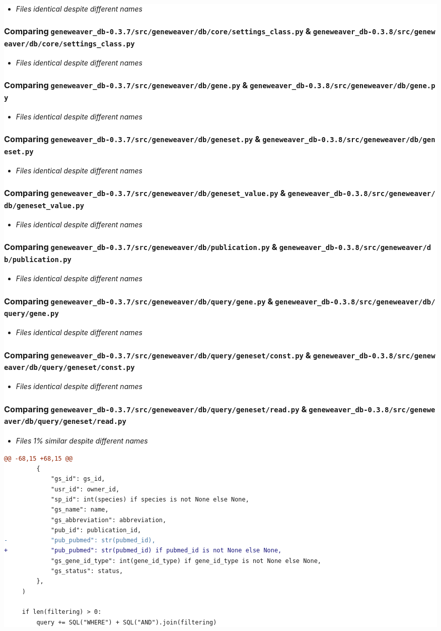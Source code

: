  * *Files identical despite different names*

### Comparing `geneweaver_db-0.3.7/src/geneweaver/db/core/settings_class.py` & `geneweaver_db-0.3.8/src/geneweaver/db/core/settings_class.py`

 * *Files identical despite different names*

### Comparing `geneweaver_db-0.3.7/src/geneweaver/db/gene.py` & `geneweaver_db-0.3.8/src/geneweaver/db/gene.py`

 * *Files identical despite different names*

### Comparing `geneweaver_db-0.3.7/src/geneweaver/db/geneset.py` & `geneweaver_db-0.3.8/src/geneweaver/db/geneset.py`

 * *Files identical despite different names*

### Comparing `geneweaver_db-0.3.7/src/geneweaver/db/geneset_value.py` & `geneweaver_db-0.3.8/src/geneweaver/db/geneset_value.py`

 * *Files identical despite different names*

### Comparing `geneweaver_db-0.3.7/src/geneweaver/db/publication.py` & `geneweaver_db-0.3.8/src/geneweaver/db/publication.py`

 * *Files identical despite different names*

### Comparing `geneweaver_db-0.3.7/src/geneweaver/db/query/gene.py` & `geneweaver_db-0.3.8/src/geneweaver/db/query/gene.py`

 * *Files identical despite different names*

### Comparing `geneweaver_db-0.3.7/src/geneweaver/db/query/geneset/const.py` & `geneweaver_db-0.3.8/src/geneweaver/db/query/geneset/const.py`

 * *Files identical despite different names*

### Comparing `geneweaver_db-0.3.7/src/geneweaver/db/query/geneset/read.py` & `geneweaver_db-0.3.8/src/geneweaver/db/query/geneset/read.py`

 * *Files 1% similar despite different names*

```diff
@@ -68,15 +68,15 @@
         {
             "gs_id": gs_id,
             "usr_id": owner_id,
             "sp_id": int(species) if species is not None else None,
             "gs_name": name,
             "gs_abbreviation": abbreviation,
             "pub_id": publication_id,
-            "pub_pubmed": str(pubmed_id),
+            "pub_pubmed": str(pubmed_id) if pubmed_id is not None else None,
             "gs_gene_id_type": int(gene_id_type) if gene_id_type is not None else None,
             "gs_status": status,
         },
     )
 
     if len(filtering) > 0:
         query += SQL("WHERE") + SQL("AND").join(filtering)
```